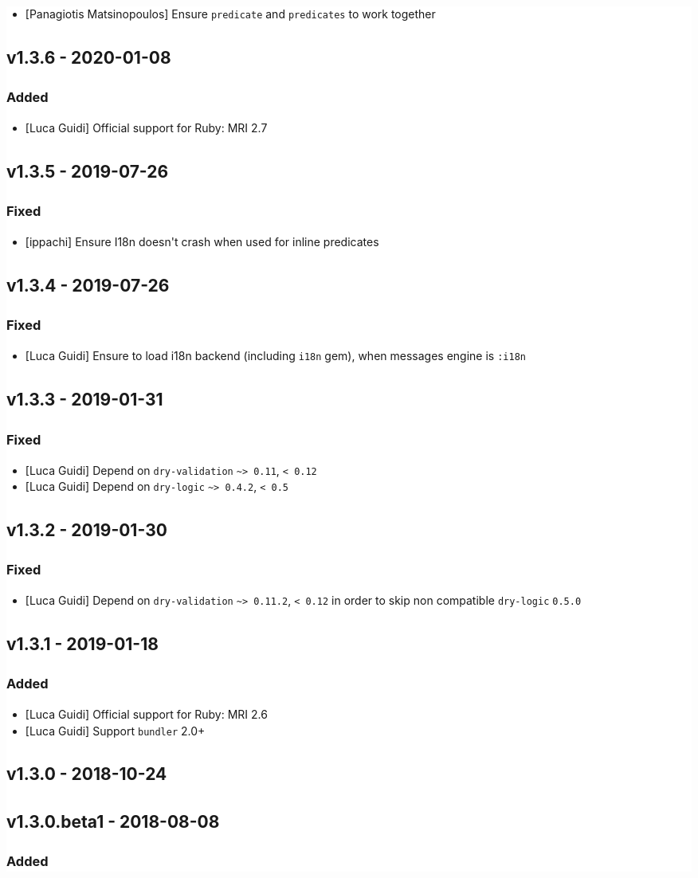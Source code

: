 - [Panagiotis Matsinopoulos] Ensure `predicate` and `predicates` to work together

## v1.3.6 - 2020-01-08

### Added

- [Luca Guidi] Official support for Ruby: MRI 2.7

## v1.3.5 - 2019-07-26

### Fixed

- [ippachi] Ensure I18n doesn't crash when used for inline predicates

## v1.3.4 - 2019-07-26

### Fixed

- [Luca Guidi] Ensure to load i18n backend (including `i18n` gem), when messages engine is `:i18n`

## v1.3.3 - 2019-01-31

### Fixed

- [Luca Guidi] Depend on `dry-validation` `~> 0.11`, `< 0.12`
- [Luca Guidi] Depend on `dry-logic` `~> 0.4.2`, `< 0.5`

## v1.3.2 - 2019-01-30

### Fixed

- [Luca Guidi] Depend on `dry-validation` `~> 0.11.2`, `< 0.12` in order to skip non compatible `dry-logic` `0.5.0`

## v1.3.1 - 2019-01-18

### Added

- [Luca Guidi] Official support for Ruby: MRI 2.6
- [Luca Guidi] Support `bundler` 2.0+

## v1.3.0 - 2018-10-24

## v1.3.0.beta1 - 2018-08-08

### Added
